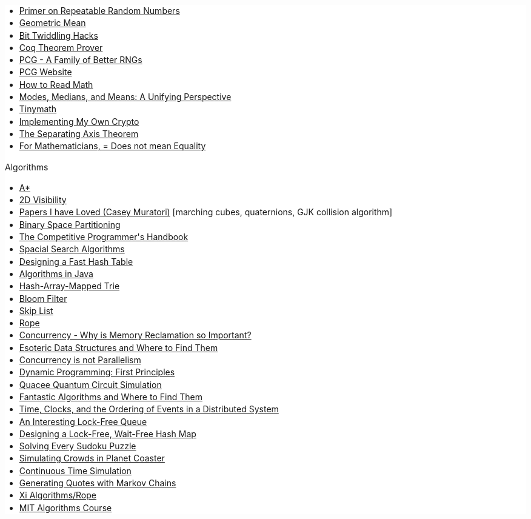- [Primer on Repeatable Random Numbers](https://blogs.unity3d.com/2015/01/07/a-primer-on-repeatable-random-numbers/)
- [Geometric Mean](https://en.wikipedia.org/wiki/Geometric_mean#Properties)
- [Bit Twiddling Hacks](https://graphics.stanford.edu/~seander/bithacks.html)
- [Coq Theorem Prover](https://www.stephanboyer.com/post/134/my-unusual-hobby)
- [PCG - A Family of Better RNGs](https://www.youtube.com/watch?v=45Oet5qjlms)
- [PCG Website](http://www.pcg-random.org/)
- [How to Read Math](http://www.people.vcu.edu/~dcranston/490/handouts/math-read.html)
- [Modes, Medians, and Means: A Unifying Perspective](http://www.johnmyleswhite.com/notebook/2013/03/22/modes-medians-and-means-an-unifying-perspective/)
- [Tinymath](https://github.com/azmr/tinyheaders/blob/master/tinymath.h)
- [Implementing My Own Crypto](http://loup-vaillant.fr/articles/implemented-my-own-crypto)
- [The Separating Axis Theorem](http://www.metanetsoftware.com/technique/tutorialA.html)
- [For Mathematicians, = Does not mean Equality](https://jeremykun.com/2018/04/13/for-mathematicians-does-not-mean-equality/)

Algorithms
- [A*](http://theory.stanford.edu/~amitp/GameProgramming/)
- [2D Visibility](http://ncase.me/sight-and-light/)
- [Papers I have Loved (Casey Muratori)](https://www.youtube.com/watch?v=SDS5gLSiLg0) [marching cubes, quaternions, GJK collision algorithm]
- [Binary Space Partitioning](https://en.wikipedia.org/wiki/Binary_space_partitioning)
- [The Competitive Programmer's Handbook](https://cses.fi/book.html)
- [Spacial Search Algorithms](https://medium.com/@agafonkin/a-dive-into-spatial-search-algorithms-ebd0c5e39d2a)
- [Designing a Fast Hash Table](http://www.idryman.org/blog/2017/05/03/writing-a-damn-fast-hash-table-with-tiny-memory-footprints/)
- [Algorithms in Java](http://algs4.cs.princeton.edu/code/)
- [Hash-Array-Mapped Trie](https://www.youtube.com/watch?v=WT9kmIE3Uis)
- [Bloom Filter](https://en.wikipedia.org/wiki/Bloom_filter)
- [Skip List](https://en.wikipedia.org/wiki/Skip_list)
- [Rope](https://en.m.wikipedia.org/wiki/Rope_(data_structure))
- [Concurrency - Why is Memory Reclamation so Important?](https://concurrencyfreaks.blogspot.com/2017/08/why-is-memory-reclamation-so-important.html)
- [Esoteric Data Structures and Where to Find Them](https://www.youtube.com/watch?v=-8UZhDjgeZU)
- [Concurrency is not Parallelism](https://www.youtube.com/watch?time_continue=1495&v=cN_DpYBzKso)
- [Dynamic Programming: First Principles](http://www.flawlessrhetoric.com/Dynamic-Programming-First-Principles)
- [Quacee Quantum Circuit Simulation](https://github.com/kat31416/quacee/blob/master/papers/QuaceeV1dot1_Paper.pdf)
- [Fantastic Algorithms and Where to Find Them](https://www.youtube.com/watch?v=YA-nB2wjVcI)
- [Time, Clocks, and the Ordering of Events in a Distributed System](https://www.microsoft.com/en-us/research/wp-content/uploads/2016/12/Time-Clocks-and-the-Ordering-of-Events-in-a-Distributed-System.pdf)
- [An Interesting Lock-Free Queue](https://www.youtube.com/watch?v=HP2InVqgBFM)
- [Designing a Lock-Free, Wait-Free Hash Map](https://shlomisteinberg.com/2015/09/28/designing-a-lock-free-wait-free-hash-map/)
- [Solving Every Sudoku Puzzle](http://norvig.com/sudoku.html)
- [Simulating Crowds in Planet Coaster](https://www.gamasutra.com/view/news/288020/Game_Design_Deep_Dive_Creating_believable_crowds_in_Planet_Coaster.php)
- [Continuous Time Simulation](https://www.youtube.com/watch?v=jTzIDmjkLQo)
- [Generating Quotes with Markov Chains](http://www.ramtin.xyz/post/4)
- [Xi Algorithms/Rope](https://github.com/google/xi-editor/blob/master/doc/rope_science/intro.md)
- [MIT Algorithms Course](https://ocw.mit.edu/courses/electrical-engineering-and-computer-science/6-042j-mathematics-for-computer-science-spring-2015/readings/)
